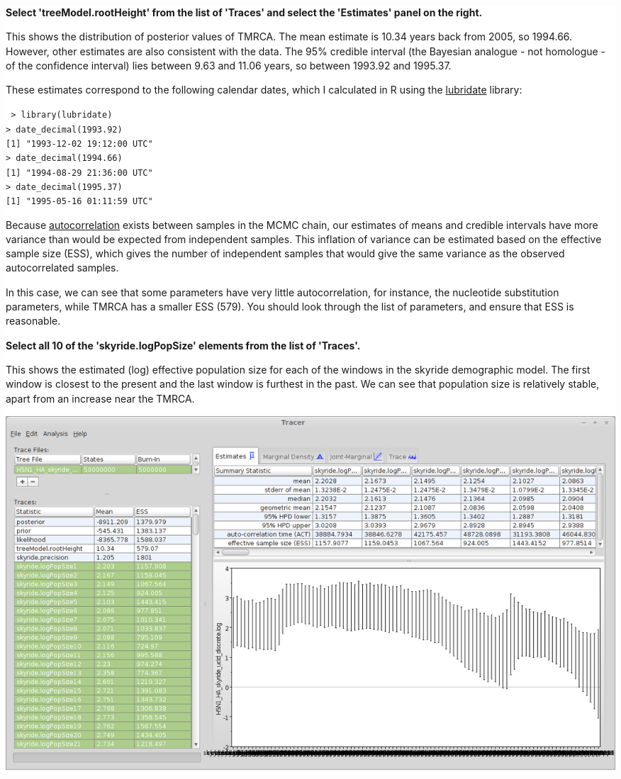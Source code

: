 **Select 'treeModel.rootHeight' from the list of 'Traces' and select the 'Estimates' panel on the right.**

This shows the distribution of posterior values of TMRCA.
The mean estimate is 10.34 years back from 2005, so 1994.66.
However, other estimates are also consistent with the data.
The 95% credible interval (the Bayesian analogue - not homologue - of the confidence interval) lies between 9.63 and 11.06 years, so between 1993.92 and 1995.37.

These estimates correspond to the following calendar dates, which I calculated in R using the [lubridate](http://cran.r-project.org/web/packages/lubridate) library:

```
 > library(lubridate)
> date_decimal(1993.92)
[1] "1993-12-02 19:12:00 UTC"
> date_decimal(1994.66)
[1] "1994-08-29 21:36:00 UTC"
> date_decimal(1995.37)
[1] "1995-05-16 01:11:59 UTC"
```

Because [autocorrelation](http://en.wikipedia.org/wiki/Autocorrelation) exists between samples in the MCMC chain, our estimates of means and credible intervals have more variance than would be expected from independent samples.
This inflation of variance can be estimated based on the effective sample size (ESS), which gives the number of independent samples that would give the same variance as the observed autocorrelated samples.

In this case, we can see that some parameters have very little autocorrelation, for instance, the nucleotide substitution parameters, while TMRCA has a smaller ESS (579). You should look through the list of parameters, and ensure that ESS is reasonable.

**Select all 10 of the 'skyride.logPopSize' elements from the list of 'Traces'.**

This shows the estimated (log) effective population size for each of the windows in the skyride demographic model. The first window is closest to the present and the last window is furthest in the past.
We can see that population size is relatively stable, apart from an increase near the TMRCA.

![tracer_logpopsize](images/tracer_logpopsize.png)
